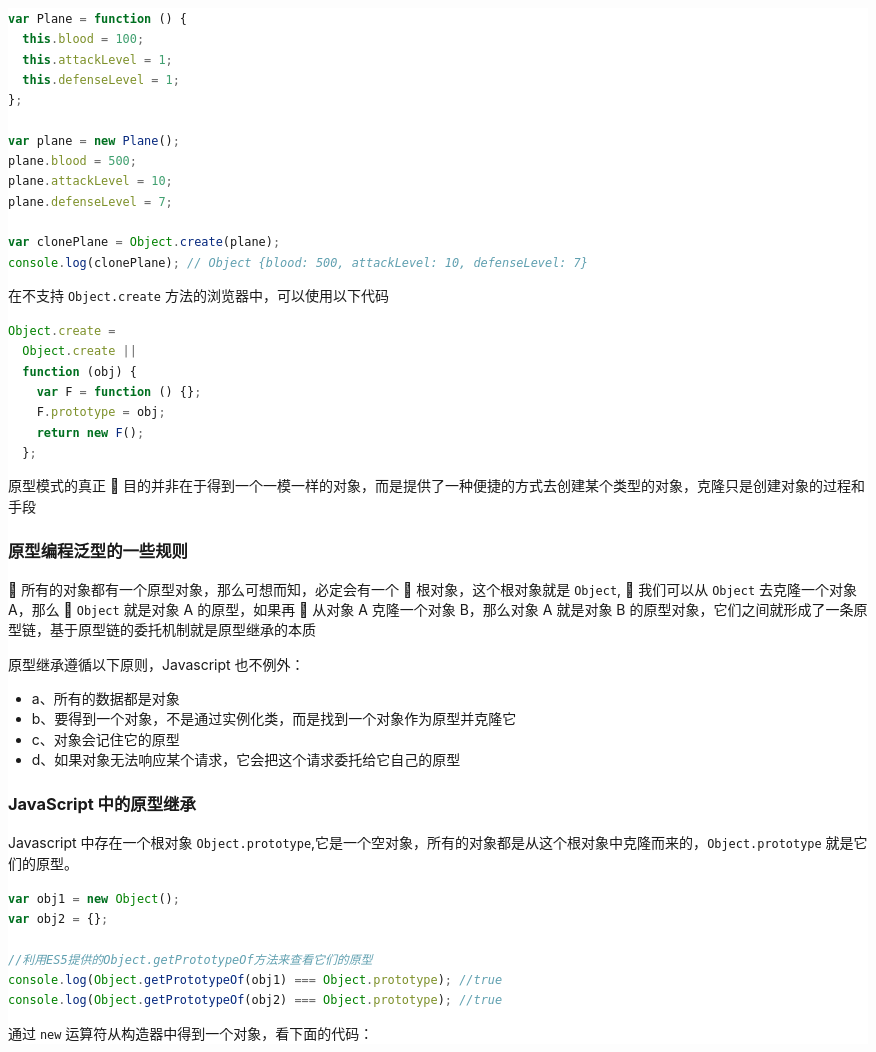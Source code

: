 ```javascript
var Plane = function () {
  this.blood = 100;
  this.attackLevel = 1;
  this.defenseLevel = 1;
};

var plane = new Plane();
plane.blood = 500;
plane.attackLevel = 10;
plane.defenseLevel = 7;

var clonePlane = Object.create(plane);
console.log(clonePlane); // Object {blood: 500, attackLevel: 10, defenseLevel: 7}
```

在不支持 `Object.create` 方法的浏览器中，可以使用以下代码

```javascript
Object.create =
  Object.create ||
  function (obj) {
    var F = function () {};
    F.prototype = obj;
    return new F();
  };
```

原型模式的真正  目的并非在于得到一个一模一样的对象，而是提供了一种便捷的方式去创建某个类型的对象，克隆只是创建对象的过程和手段

### 原型编程泛型的一些规则

 所有的对象都有一个原型对象，那么可想而知，必定会有一个  根对象，这个根对象就是 `Object`,  我们可以从 `Object` 去克隆一个对象 A，那么  `Object` 就是对象 A 的原型，如果再  从对象 A 克隆一个对象 B，那么对象 A 就是对象 B 的原型对象，它们之间就形成了一条原型链，基于原型链的委托机制就是原型继承的本质

原型继承遵循以下原则，Javascript 也不例外：

- a、所有的数据都是对象
- b、要得到一个对象，不是通过实例化类，而是找到一个对象作为原型并克隆它
- c、对象会记住它的原型
- d、如果对象无法响应某个请求，它会把这个请求委托给它自己的原型

### JavaScript 中的原型继承

Javascript 中存在一个根对象 `Object.prototype`,它是一个空对象，所有的对象都是从这个根对象中克隆而来的，`Object.prototype` 就是它们的原型。

```javascript
var obj1 = new Object();
var obj2 = {};

//利用ES5提供的Object.getPrototypeOf方法来查看它们的原型
console.log(Object.getPrototypeOf(obj1) === Object.prototype); //true
console.log(Object.getPrototypeOf(obj2) === Object.prototype); //true
```

通过 `new` 运算符从构造器中得到一个对象，看下面的代码：
